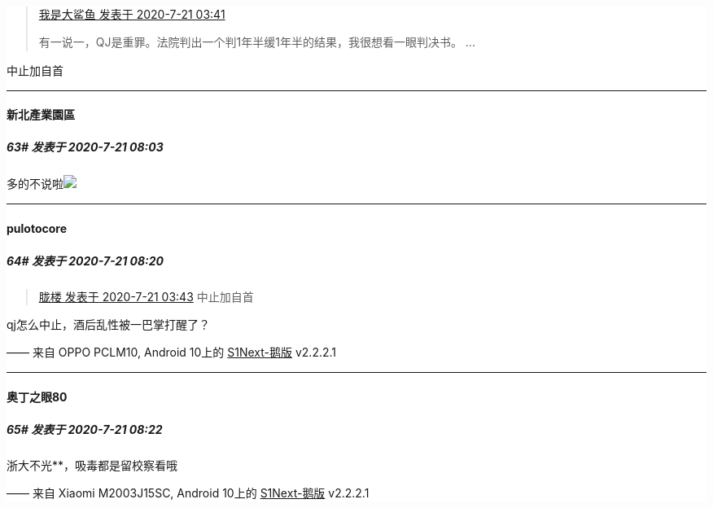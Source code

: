 

<blockquote><a href="httphttps://bbs.saraba1st.com/2b/forum.php?mod=redirect&amp;goto=findpost&amp;pid=48170258&amp;ptid=1947834" target="_blank">我是大鲨鱼 发表于 2020-7-21 03:41</a>

有一说一，QJ是重罪。法院判出一个判1年半缓1年半的结果，我很想看一眼判决书。 ...</blockquote>
中止加自首







*****

####  新北產業園區  
##### 63#       发表于 2020-7-21 08:03




多的不说啦<img src="https://static.saraba1st.com/image/smiley/face2017/066.png" referrerpolicy="no-referrer">







*****

####  pulotocore  
##### 64#       发表于 2020-7-21 08:20



<blockquote><a href="httphttps://bbs.saraba1st.com/2b/forum.php?mod=redirect&amp;goto=findpost&amp;pid=48170263&amp;ptid=1947834" target="_blank">胧楼 发表于 2020-7-21 03:43</a>
中止加自首</blockquote>
qj怎么中止，酒后乱性被一巴掌打醒了？

—— 来自 OPPO PCLM10, Android 10上的 [S1Next-鹅版](https://github.com/ykrank/S1-Next/releases) v2.2.2.1







*****

####  奥丁之眼80  
##### 65#       发表于 2020-7-21 08:22




浙大不光**，吸毒都是留校察看哦

—— 来自 Xiaomi M2003J15SC, Android 10上的 [S1Next-鹅版](https://github.com/ykrank/S1-Next/releases) v2.2.2.1





